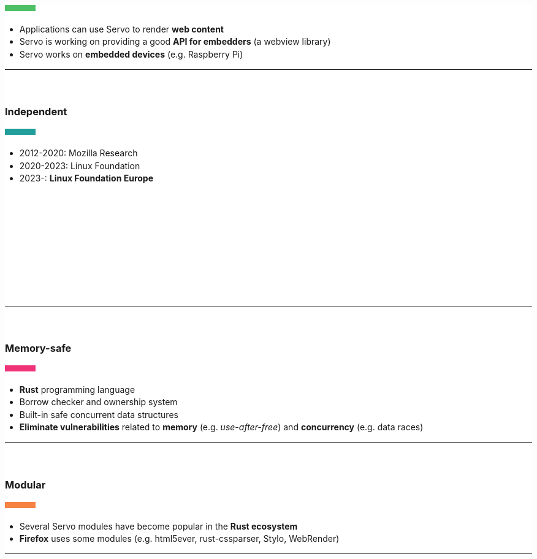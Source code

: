 <div style="width: 50px; height: 10px; background: #4fc066; margin-bottom: 20px;"></div>

* Applications can use Servo to render **web content**
* Servo is working on providing a good **API for embedders** (a webview library)
* Servo works on **embedded devices** (e.g. Raspberry Pi)

----



<br>

<h3 style="line-height: 1.4;">Independent</h3>

<div style="width: 50px; height: 10px; background: #209e9b; margin-bottom: 20px;"></div>

* 2012-2020: Mozilla Research
* 2020-2023: Linux Foundation
* 2023-: **Linux Foundation Europe**

<div style="text-align: center; padding: 3em;">

<img src="/img/lf-europe-logo.png" style="width: 400px;" alt="Linux Foundation Europe logo" />

</div>

----



<br>

<h3 style="line-height: 1.4;">Memory-safe</h3>

<div style="width: 50px; height: 10px; background: #f03278; margin-bottom: 20px;"></div>

* **Rust** programming language
* Borrow checker and ownership system
* Built-in safe concurrent data structures
* **Eliminate vulnerabilities** related to **memory** (e.g. *use-after-free*) and **concurrency** (e.g. data races)

----



<br>

<h3 style="line-height: 1.4;">Modular</h3>

<div style="width: 50px; height: 10px; background: #f68243; margin-bottom: 20px;"></div>

* Several Servo modules have become popular in the **Rust ecosystem**
* **Firefox** uses some modules (e.g. html5ever, rust-cssparser, Stylo, WebRender)

----
